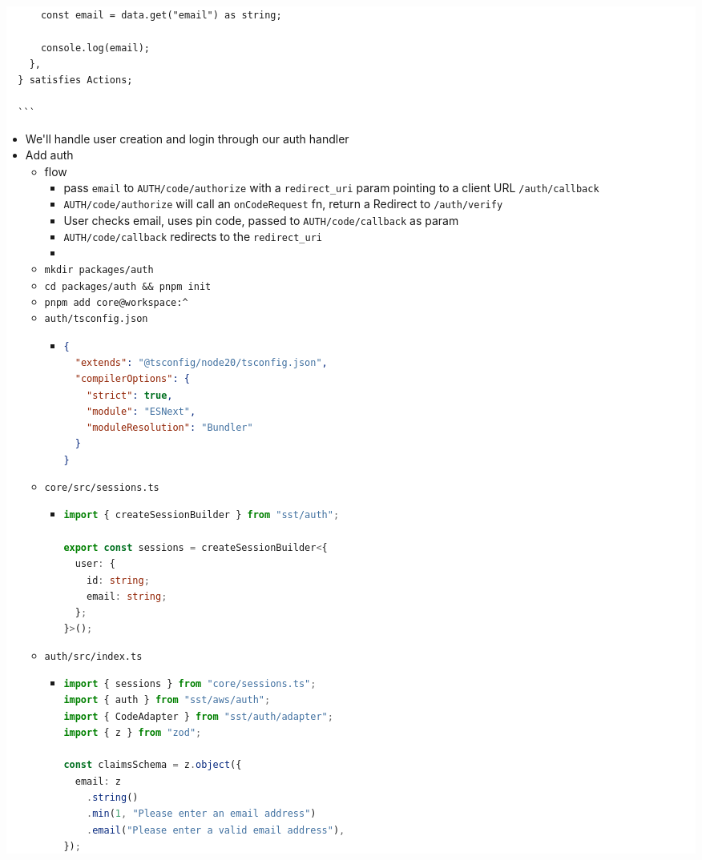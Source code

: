           const email = data.get("email") as string;
      
          console.log(email);
        },
      } satisfies Actions;
      
      ```
- We'll handle user creation and login through our auth handler
- Add auth
  - flow
    - pass `email` to `AUTH/code/authorize` with a `redirect_uri` param pointing to a client URL `/auth/callback`
    - `AUTH/code/authorize` will call an `onCodeRequest` fn, return a Redirect to `/auth/verify`
    - User checks email, uses pin code, passed to `AUTH/code/callback` as param
    - `AUTH/code/callback` redirects to the `redirect_uri`
    -
  - `mkdir packages/auth`
  - `cd packages/auth && pnpm init`
  - `pnpm add core@workspace:^`
  - `auth/tsconfig.json`
    - ```json
      {
        "extends": "@tsconfig/node20/tsconfig.json",
        "compilerOptions": {
          "strict": true,
          "module": "ESNext",
          "moduleResolution": "Bundler"
        }
      }
      
      ```
  - `core/src/sessions.ts`
    - ```ts
      import { createSessionBuilder } from "sst/auth";
      
      export const sessions = createSessionBuilder<{
        user: {
          id: string;
          email: string;
        };
      }>();
      
      ```
  - `auth/src/index.ts`
    - ```ts
      import { sessions } from "core/sessions.ts";
      import { auth } from "sst/aws/auth";
      import { CodeAdapter } from "sst/auth/adapter";
      import { z } from "zod";
      
      const claimsSchema = z.object({
        email: z
          .string()
          .min(1, "Please enter an email address")
          .email("Please enter a valid email address"),
      });
      